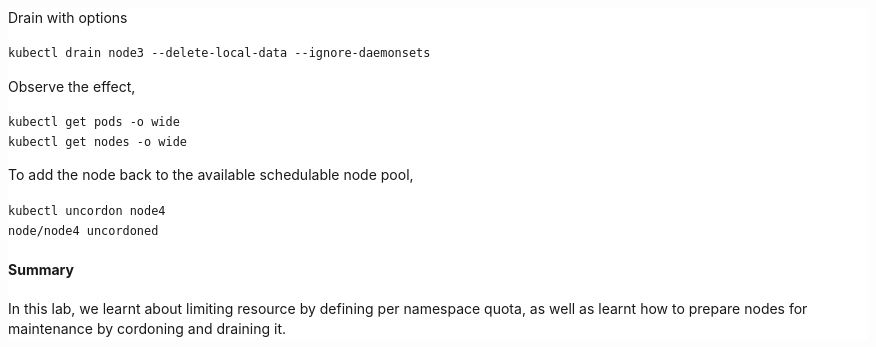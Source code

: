 Drain with options

```
kubectl drain node3 --delete-local-data --ignore-daemonsets
```

Observe the effect,

```
kubectl get pods -o wide
kubectl get nodes -o wide

```

To add the node back to the available schedulable node pool,

```
kubectl uncordon node4
node/node4 uncordoned

```


#### Summary

In this lab, we learnt about limiting resource by defining per namespace quota, as well as learnt how to prepare nodes for maintenance by cordoning and draining it.
